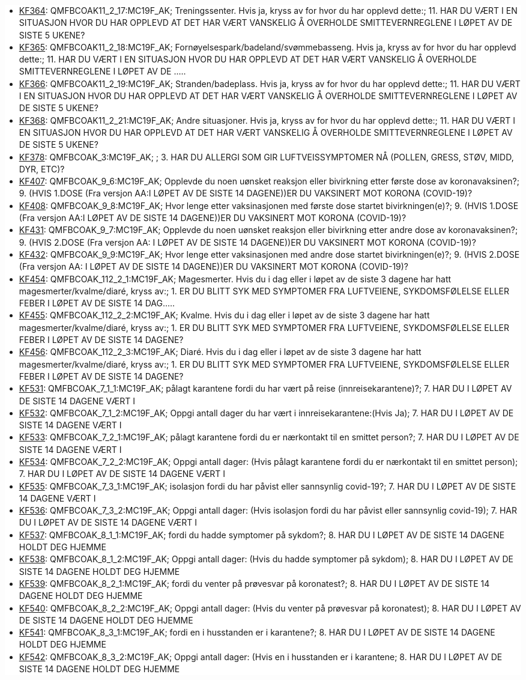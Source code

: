 - [KF364](Foreldre_duplikater_Runde37_komplett.md#KF364): QMFBCOAK11_2_17:MC19F_AK; Treningssenter. Hvis ja, kryss av for hvor du har opplevd dette:; 11. HAR DU VÆRT I EN SITUASJON HVOR DU HAR OPPLEVD AT DET HAR VÆRT VANSKELIG Å OVERHOLDE SMITTEVERNREGLENE I LØPET AV DE SISTE 5 UKENE?
- [KF365](Foreldre_duplikater_Runde37_komplett.md#KF365): QMFBCOAK11_2_18:MC19F_AK; Fornøyelsespark/badeland/svømmebasseng. Hvis ja, kryss av for hvor du har opplevd dette:; 11. HAR DU VÆRT I EN SITUASJON HVOR DU HAR OPPLEVD AT DET HAR VÆRT VANSKELIG Å OVERHOLDE SMITTEVERNREGLENE I LØPET AV DE .....
- [KF366](Foreldre_duplikater_Runde37_komplett.md#KF366): QMFBCOAK11_2_19:MC19F_AK; Stranden/badeplass. Hvis ja, kryss av for hvor du har opplevd dette:; 11. HAR DU VÆRT I EN SITUASJON HVOR DU HAR OPPLEVD AT DET HAR VÆRT VANSKELIG Å OVERHOLDE SMITTEVERNREGLENE I LØPET AV DE SISTE 5 UKENE?
- [KF368](Foreldre_duplikater_Runde37_komplett.md#KF368): QMFBCOAK11_2_21:MC19F_AK; Andre situasjoner. Hvis ja, kryss av for hvor du har opplevd dette:; 11. HAR DU VÆRT I EN SITUASJON HVOR DU HAR OPPLEVD AT DET HAR VÆRT VANSKELIG Å OVERHOLDE SMITTEVERNREGLENE I LØPET AV DE SISTE 5 UKENE?
- [KF378](Foreldre_duplikater_Runde37_komplett.md#KF378): QMFBCOAK_3:MC19F_AK; ; 3. HAR DU ALLERGI SOM GIR LUFTVEISSYMPTOMER NÅ (POLLEN, GRESS, STØV, MIDD, DYR, ETC)?
- [KF407](Foreldre_duplikater_Runde37_komplett.md#KF407): QMFBCOAK_9_6:MC19F_AK; Opplevde du noen uønsket reaksjon eller bivirkning etter første dose av koronavaksinen?; 9. (HVIS 1.DOSE (Fra versjon AA:I LØPET AV DE SISTE 14 DAGENE))ER DU VAKSINERT MOT KORONA (COVID-19)?
- [KF408](Foreldre_duplikater_Runde37_komplett.md#KF408): QMFBCOAK_9_8:MC19F_AK; Hvor lenge etter vaksinasjonen med første dose startet bivirkningen(e)?; 9. (HVIS 1.DOSE (Fra versjon AA:I LØPET AV DE SISTE 14 DAGENE))ER DU VAKSINERT MOT KORONA (COVID-19)?
- [KF431](Foreldre_duplikater_Runde37_komplett.md#KF431): QMFBCOAK_9_7:MC19F_AK; Opplevde du noen uønsket reaksjon eller bivirkning etter andre dose av koronavaksinen?; 9. (HVIS 2.DOSE (Fra versjon AA: I LØPET AV DE SISTE 14 DAGENE))ER DU VAKSINERT MOT KORONA (COVID-19)?
- [KF432](Foreldre_duplikater_Runde37_komplett.md#KF432): QMFBCOAK_9_9:MC19F_AK; Hvor lenge etter vaksinasjonen med andre dose startet bivirkningen(e)?; 9. (HVIS 2.DOSE (Fra versjon AA: I LØPET AV DE SISTE 14 DAGENE))ER DU VAKSINERT MOT KORONA (COVID-19)?
- [KF454](Foreldre_duplikater_Runde37_komplett.md#KF454): QMFBCOAK_112_2_1:MC19F_AK; Magesmerter. Hvis du i dag eller i løpet av de siste 3 dagene har hatt magesmerter/kvalme/diaré, kryss av:; 1. ER DU BLITT SYK MED SYMPTOMER FRA LUFTVEIENE, SYKDOMSFØLELSE ELLER FEBER I LØPET AV DE SISTE 14 DAG.....
- [KF455](Foreldre_duplikater_Runde37_komplett.md#KF455): QMFBCOAK_112_2_2:MC19F_AK; Kvalme. Hvis du i dag eller i løpet av de siste 3 dagene har hatt magesmerter/kvalme/diaré, kryss av:; 1. ER DU BLITT SYK MED SYMPTOMER FRA LUFTVEIENE, SYKDOMSFØLELSE ELLER FEBER I LØPET AV DE SISTE 14 DAGENE?
- [KF456](Foreldre_duplikater_Runde37_komplett.md#KF456): QMFBCOAK_112_2_3:MC19F_AK; Diaré. Hvis du i dag eller i løpet av de siste 3 dagene har hatt magesmerter/kvalme/diaré, kryss av:; 1. ER DU BLITT SYK MED SYMPTOMER FRA LUFTVEIENE, SYKDOMSFØLELSE ELLER FEBER I LØPET AV DE SISTE 14 DAGENE?
- [KF531](Foreldre_duplikater_Runde37_komplett.md#KF531): QMFBCOAK_7_1_1:MC19F_AK; pålagt karantene fordi du har vært på reise (innreisekarantene)?; 7. HAR DU I LØPET AV DE SISTE 14 DAGENE VÆRT I
- [KF532](Foreldre_duplikater_Runde37_komplett.md#KF532): QMFBCOAK_7_1_2:MC19F_AK; Oppgi antall dager du har vært i innreisekarantene:(Hvis Ja); 7. HAR DU I LØPET AV DE SISTE 14 DAGENE VÆRT I
- [KF533](Foreldre_duplikater_Runde37_komplett.md#KF533): QMFBCOAK_7_2_1:MC19F_AK; pålagt karantene fordi du er nærkontakt til en smittet person?; 7. HAR DU I LØPET AV DE SISTE 14 DAGENE VÆRT I
- [KF534](Foreldre_duplikater_Runde37_komplett.md#KF534): QMFBCOAK_7_2_2:MC19F_AK; Oppgi antall dager: (Hvis pålagt karantene fordi du er nærkontakt til en smittet person); 7. HAR DU I LØPET AV DE SISTE 14 DAGENE VÆRT I
- [KF535](Foreldre_duplikater_Runde37_komplett.md#KF535): QMFBCOAK_7_3_1:MC19F_AK; isolasjon fordi du har påvist eller sannsynlig covid-19?; 7. HAR DU I LØPET AV DE SISTE 14 DAGENE VÆRT I
- [KF536](Foreldre_duplikater_Runde37_komplett.md#KF536): QMFBCOAK_7_3_2:MC19F_AK; Oppgi antall dager: (Hvis isolasjon fordi du har påvist eller sannsynlig covid-19); 7. HAR DU I LØPET AV DE SISTE 14 DAGENE VÆRT I
- [KF537](Foreldre_duplikater_Runde37_komplett.md#KF537): QMFBCOAK_8_1_1:MC19F_AK;  fordi du hadde symptomer på sykdom?; 8. HAR DU I LØPET AV DE SISTE 14 DAGENE HOLDT DEG HJEMME
- [KF538](Foreldre_duplikater_Runde37_komplett.md#KF538): QMFBCOAK_8_1_2:MC19F_AK; Oppgi antall dager: (Hvis du hadde symptomer på sykdom); 8. HAR DU I LØPET AV DE SISTE 14 DAGENE HOLDT DEG HJEMME
- [KF539](Foreldre_duplikater_Runde37_komplett.md#KF539): QMFBCOAK_8_2_1:MC19F_AK;  fordi du venter på prøvesvar på koronatest?; 8. HAR DU I LØPET AV DE SISTE 14 DAGENE HOLDT DEG HJEMME
- [KF540](Foreldre_duplikater_Runde37_komplett.md#KF540): QMFBCOAK_8_2_2:MC19F_AK; Oppgi antall dager: (Hvis du venter på prøvesvar på koronatest); 8. HAR DU I LØPET AV DE SISTE 14 DAGENE HOLDT DEG HJEMME
- [KF541](Foreldre_duplikater_Runde37_komplett.md#KF541): QMFBCOAK_8_3_1:MC19F_AK; fordi en i husstanden er i karantene?; 8. HAR DU I LØPET AV DE SISTE 14 DAGENE HOLDT DEG HJEMME
- [KF542](Foreldre_duplikater_Runde37_komplett.md#KF542): QMFBCOAK_8_3_2:MC19F_AK; Oppgi antall dager: (Hvis en i husstanden er i karantene; 8. HAR DU I LØPET AV DE SISTE 14 DAGENE HOLDT DEG HJEMME
